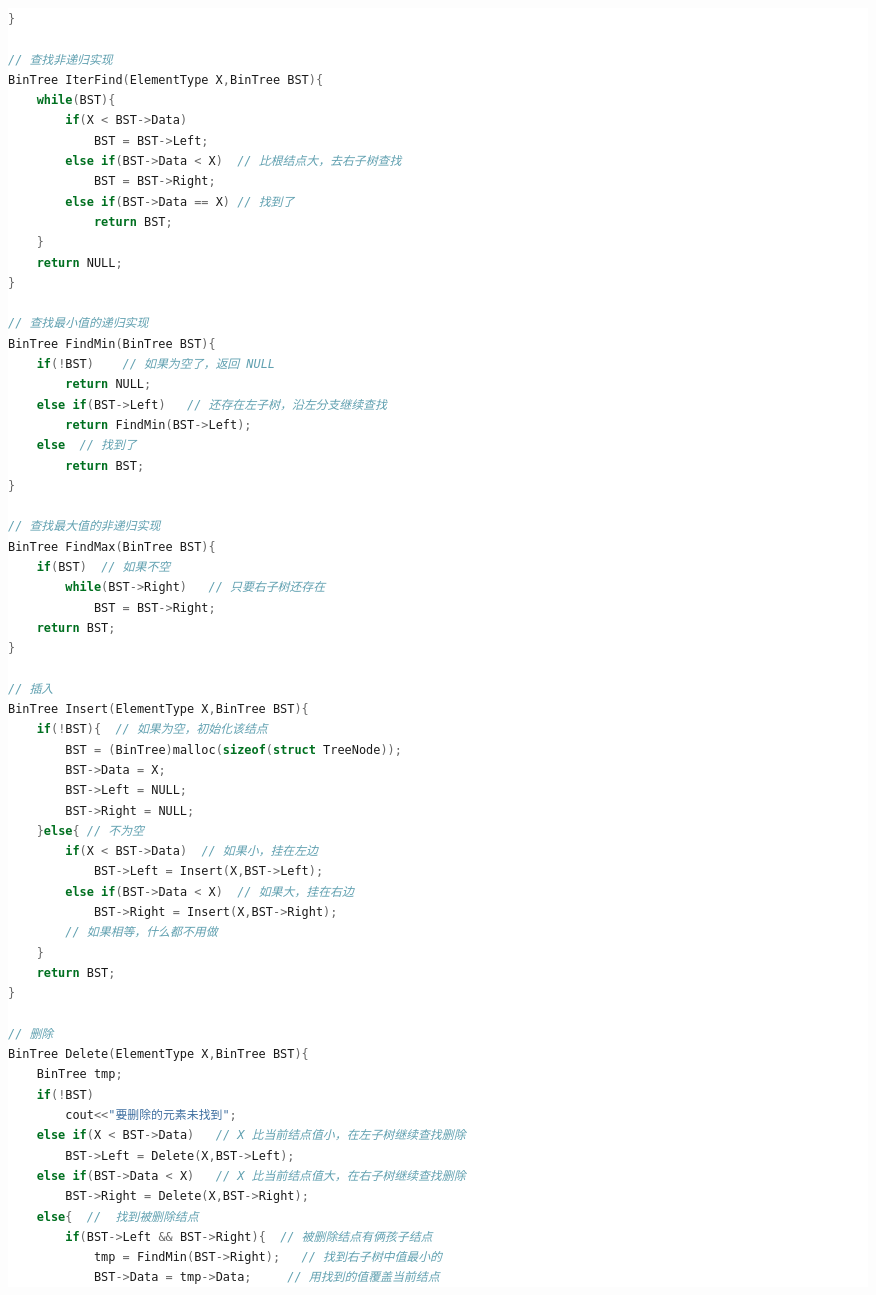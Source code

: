 ```c++
}

// 查找非递归实现
BinTree IterFind(ElementType X,BinTree BST){
	while(BST){
		if(X < BST->Data)
			BST = BST->Left;
		else if(BST->Data < X)  // 比根结点大，去右子树查找 
			BST = BST->Right;
		else if(BST->Data == X) // 找到了 
			return BST;
	}
	return NULL;
} 

// 查找最小值的递归实现
BinTree FindMin(BinTree BST){
	if(!BST)    // 如果为空了，返回 NULL 
		return NULL;  
	else if(BST->Left)   // 还存在左子树，沿左分支继续查找 
		return FindMin(BST->Left);
	else  // 找到了 
		return BST;
} 

// 查找最大值的非递归实现
BinTree FindMax(BinTree BST){
	if(BST)  // 如果不空 
		while(BST->Right)   // 只要右子树还存在 
			BST = BST->Right;
	return BST;
} 

// 插入
BinTree Insert(ElementType X,BinTree BST){
	if(!BST){  // 如果为空，初始化该结点 
		BST = (BinTree)malloc(sizeof(struct TreeNode));
		BST->Data = X;
		BST->Left = NULL;
		BST->Right = NULL;
	}else{ // 不为空 
		if(X < BST->Data)  // 如果小，挂在左边 
			BST->Left = Insert(X,BST->Left);
		else if(BST->Data < X)  // 如果大，挂在右边 
			BST->Right = Insert(X,BST->Right);
		// 如果相等，什么都不用做 
	}
	return BST;
} 

// 删除
BinTree Delete(ElementType X,BinTree BST){
	BinTree tmp;
	if(!BST)
		cout<<"要删除的元素未找到";
	else if(X < BST->Data)   // X 比当前结点值小，在左子树继续查找删除 
		BST->Left = Delete(X,BST->Left);
	else if(BST->Data < X)   // X 比当前结点值大，在右子树继续查找删除 
		BST->Right = Delete(X,BST->Right);
	else{  //  找到被删除结点 
		if(BST->Left && BST->Right){  // 被删除结点有俩孩子结点 
			tmp = FindMin(BST->Right);   // 找到右子树中值最小的
			BST->Data = tmp->Data;     // 用找到的值覆盖当前结点 
```